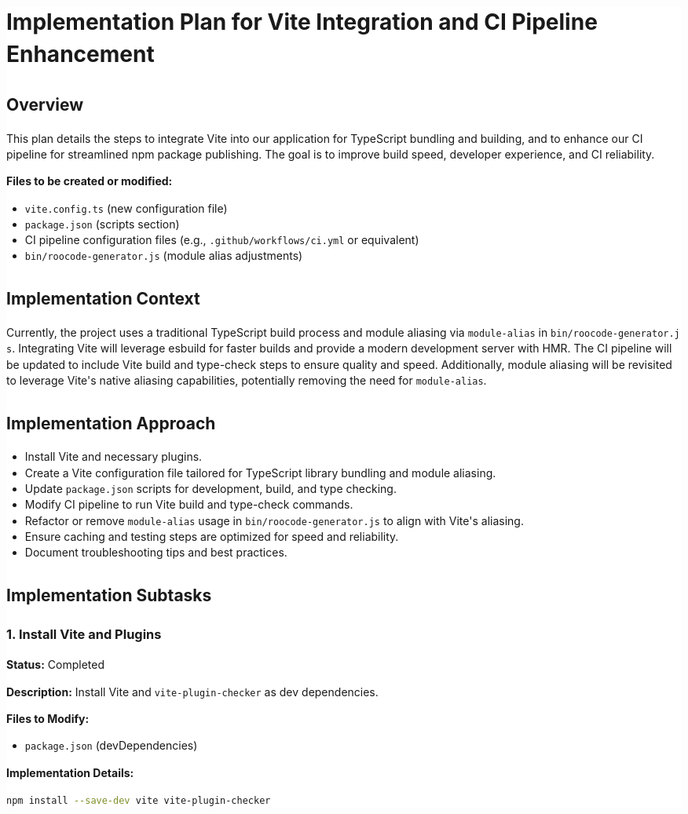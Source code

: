 # Implementation Plan for Vite Integration and CI Pipeline Enhancement

## Overview

This plan details the steps to integrate Vite into our application for TypeScript bundling and building, and to enhance our CI pipeline for streamlined npm package publishing. The goal is to improve build speed, developer experience, and CI reliability.

**Files to be created or modified:**

- `vite.config.ts` (new configuration file)
- `package.json` (scripts section)
- CI pipeline configuration files (e.g., `.github/workflows/ci.yml` or equivalent)
- `bin/roocode-generator.js` (module alias adjustments)

## Implementation Context

Currently, the project uses a traditional TypeScript build process and module aliasing via `module-alias` in `bin/roocode-generator.js`. Integrating Vite will leverage esbuild for faster builds and provide a modern development server with HMR. The CI pipeline will be updated to include Vite build and type-check steps to ensure quality and speed. Additionally, module aliasing will be revisited to leverage Vite's native aliasing capabilities, potentially removing the need for `module-alias`.

## Implementation Approach

- Install Vite and necessary plugins.
- Create a Vite configuration file tailored for TypeScript library bundling and module aliasing.
- Update `package.json` scripts for development, build, and type checking.
- Modify CI pipeline to run Vite build and type-check commands.
- Refactor or remove `module-alias` usage in `bin/roocode-generator.js` to align with Vite's aliasing.
- Ensure caching and testing steps are optimized for speed and reliability.
- Document troubleshooting tips and best practices.

## Implementation Subtasks

### 1. Install Vite and Plugins

**Status:** Completed

**Description:**
Install Vite and `vite-plugin-checker` as dev dependencies.

**Files to Modify:**

- `package.json` (devDependencies)

**Implementation Details:**

```bash
npm install --save-dev vite vite-plugin-checker
```
